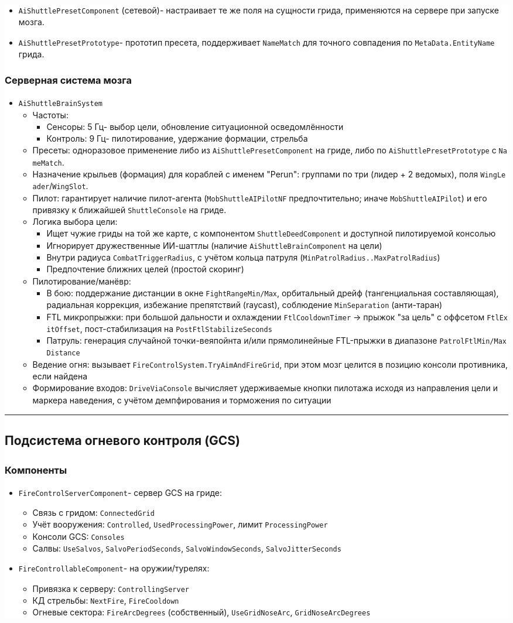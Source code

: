- `AiShuttlePresetComponent` (сетевой)- настраивает те же поля на сущности грида, применяются на сервере при запуске мозга.

- `AiShuttlePresetPrototype`- прототип пресета, поддерживает `NameMatch` для точного совпадения по `MetaData.EntityName` грида.

### Серверная система мозга

- `AiShuttleBrainSystem`
  - Частоты:
    - Сенсоры: 5 Гц- выбор цели, обновление ситуационной осведомлённости
    - Контроль: 9 Гц- пилотирование, удержание формации, стрельба
  - Пресеты: одноразовое применение либо из `AiShuttlePresetComponent` на гриде, либо по `AiShuttlePresetPrototype` с `NameMatch`.
  - Назначение крыльев (формация) для кораблей с именем "Perun": группами по три (лидер + 2 ведомых), поля `WingLeader`/`WingSlot`.
  - Пилот: гарантирует наличие пилот-агента (`MobShuttleAIPilotNF` предпочтительно; иначе `MobShuttleAIPilot`) и его привязку к ближайшей `ShuttleConsole` на гриде.
  - Логика выбора цели:
    - Ищет чужие гриды на той же карте, с компонентом `ShuttleDeedComponent` и доступной пилотируемой консолью
    - Игнорирует дружественные ИИ-шаттлы (наличие `AiShuttleBrainComponent` на цели)
    - Внутри радиуса `CombatTriggerRadius`, с учётом кольца патруля (`MinPatrolRadius..MaxPatrolRadius`)
    - Предпочтение ближних целей (простой скоринг)
  - Пилотирование/манёвр:
    - В бою: поддержание дистанции в окне `FightRangeMin/Max`, орбитальный дрейф (тангенциальная составляющая), радиальная коррекция, избежание препятствий (raycast), соблюдение `MinSeparation` (анти-таран)
    - FTL микропрыжки: при большой дальности и охлаждении `FtlCooldownTimer` → прыжок "за цель" с оффсетом `FtlExitOffset`, пост-стабилизация на `PostFtlStabilizeSeconds`
    - Патруль: генерация случайной точки-веяпойнта и/или прямолинейные FTL-прыжки в диапазоне `PatrolFtlMin/MaxDistance`
  - Ведение огня: вызывает `FireControlSystem.TryAimAndFireGrid`, при этом мозг целится в позицию консоли противника, если найдена
  - Формирование входов: `DriveViaConsole` вычисляет удерживаемые кнопки пилотажа исходя из направления цели и маркера наведения, с учётом демпфирования и торможения по ситуации

---

## Подсистема огневого контроля (GCS)

### Компоненты

- `FireControlServerComponent`- сервер GCS на гриде:
  - Связь с гридом: `ConnectedGrid`
  - Учёт вооружения: `Controlled`, `UsedProcessingPower`, лимит `ProcessingPower`
  - Консоли GCS: `Consoles`
  - Салвы: `UseSalvos`, `SalvoPeriodSeconds`, `SalvoWindowSeconds`, `SalvoJitterSeconds`

- `FireControllableComponent`- на оружии/турелях:
  - Привязка к серверу: `ControllingServer`
  - КД стрельбы: `NextFire`, `FireCooldown`
  - Огневые сектора: `FireArcDegrees` (собственный), `UseGridNoseArc`, `GridNoseArcDegrees`

